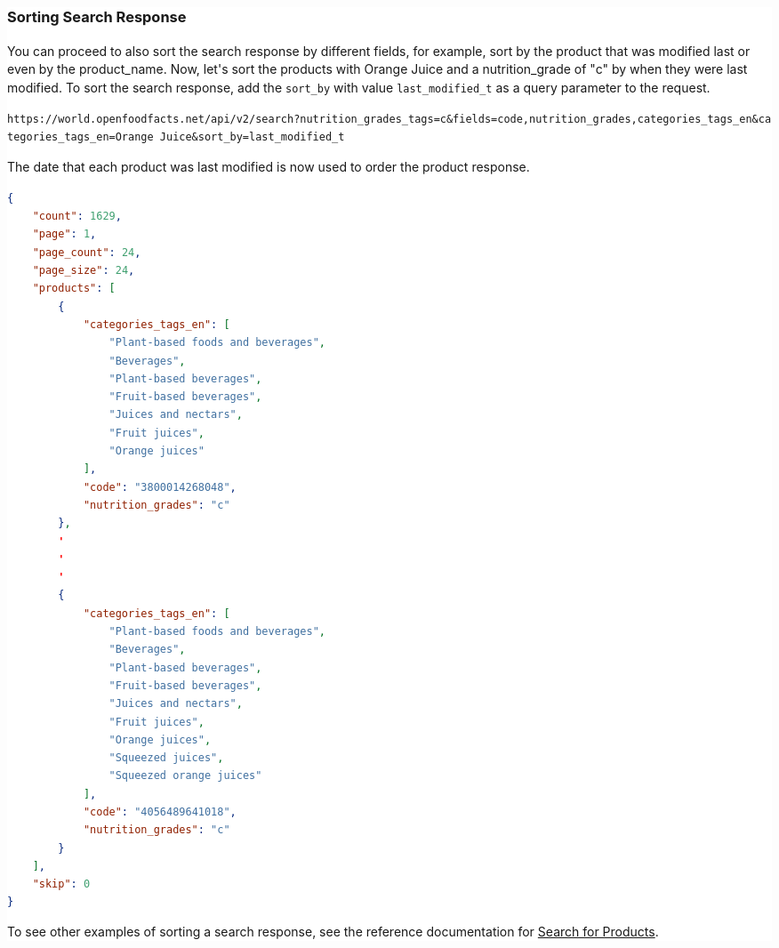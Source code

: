 ### Sorting Search Response

You can proceed to also sort the search response by different fields, for example, sort by the product that was modified last or even by the product_name. Now, let's sort the products with Orange Juice and a nutrition_grade of "c" by when they were last modified. To sort the search response, add the `sort_by` with value `last_modified_t` as a query parameter to the request.

```text
https://world.openfoodfacts.net/api/v2/search?nutrition_grades_tags=c&fields=code,nutrition_grades,categories_tags_en&categories_tags_en=Orange Juice&sort_by=last_modified_t
```

The date that each product was last modified is now used to order the product response.

```json
{
    "count": 1629,
    "page": 1,
    "page_count": 24,
    "page_size": 24,
    "products": [
        {
            "categories_tags_en": [
                "Plant-based foods and beverages",
                "Beverages",
                "Plant-based beverages",
                "Fruit-based beverages",
                "Juices and nectars",
                "Fruit juices",
                "Orange juices"
            ],
            "code": "3800014268048",
            "nutrition_grades": "c"
        },
        '
        '
        '
        {
            "categories_tags_en": [
                "Plant-based foods and beverages",
                "Beverages",
                "Plant-based beverages",
                "Fruit-based beverages",
                "Juices and nectars",
                "Fruit juices",
                "Orange juices",
                "Squeezed juices",
                "Squeezed orange juices"
            ],
            "code": "4056489641018",
            "nutrition_grades": "c"
        }
    ],
    "skip": 0
}
```

To see other examples of sorting a search response, see the reference documentation for [Search for Products](https://openfoodfacts.github.io/openfoodfacts-server/api/ref-v2/#get-/api/v2/search).
